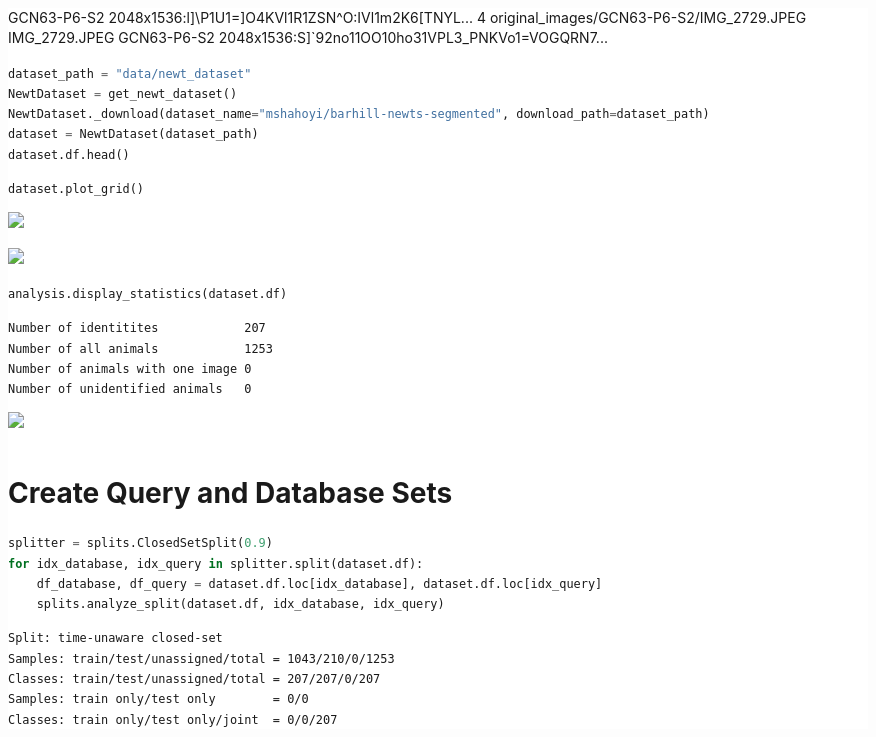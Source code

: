 <td>GCN63-P6-S2</td>
<td>2048x1536:l]\P1U1=]O4KVl1R1ZSN^O:IVl1m2K6[TNYL...</td>
</tr>
<tr>
<td data-quarto-table-cell-role="th">4</td>
<td>original_images/GCN63-P6-S2/IMG_2729.JPEG</td>
<td>IMG_2729.JPEG</td>
<td>GCN63-P6-S2</td>
<td>2048x1536:S]`92no11OO10ho31VPL3_PNKVo1=VOGQRN7...</td>
</tr>
</tbody>
</table>

</div>

``` python
dataset_path = "data/newt_dataset"
NewtDataset = get_newt_dataset()
NewtDataset._download(dataset_name="mshahoyi/barhill-newts-segmented", download_path=dataset_path)
dataset = NewtDataset(dataset_path)
dataset.df.head()
```

``` python
dataset.plot_grid()
```

![](03_newt_current_files/figure-commonmark/cell-8-output-1.png)

![](03_newt_current_files/figure-commonmark/cell-8-output-2.png)

``` python
analysis.display_statistics(dataset.df)
```

    Number of identitites            207
    Number of all animals            1253
    Number of animals with one image 0
    Number of unidentified animals   0

![](03_newt_current_files/figure-commonmark/cell-9-output-2.png)

# Create Query and Database Sets

``` python
splitter = splits.ClosedSetSplit(0.9)
for idx_database, idx_query in splitter.split(dataset.df):
    df_database, df_query = dataset.df.loc[idx_database], dataset.df.loc[idx_query]
    splits.analyze_split(dataset.df, idx_database, idx_query)
```

    Split: time-unaware closed-set
    Samples: train/test/unassigned/total = 1043/210/0/1253
    Classes: train/test/unassigned/total = 207/207/0/207
    Samples: train only/test only        = 0/0
    Classes: train only/test only/joint  = 0/0/207
